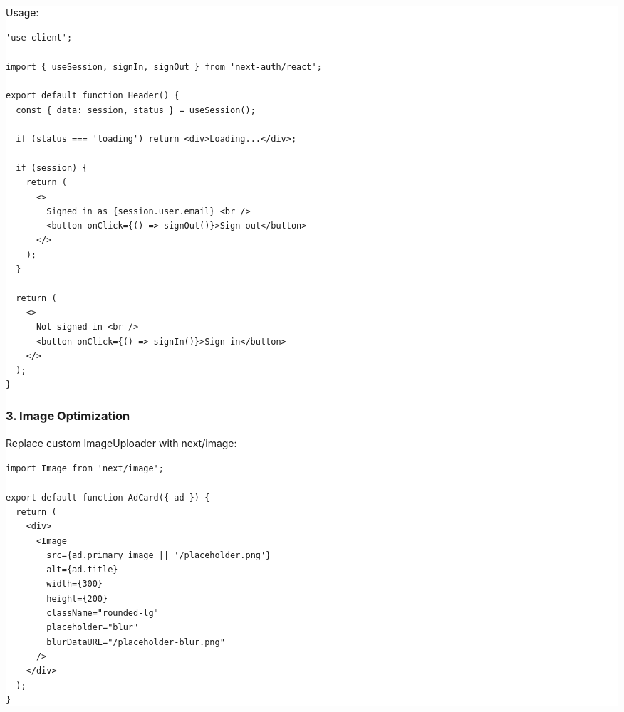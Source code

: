 Usage:

```tsx
'use client';

import { useSession, signIn, signOut } from 'next-auth/react';

export default function Header() {
  const { data: session, status } = useSession();

  if (status === 'loading') return <div>Loading...</div>;

  if (session) {
    return (
      <>
        Signed in as {session.user.email} <br />
        <button onClick={() => signOut()}>Sign out</button>
      </>
    );
  }

  return (
    <>
      Not signed in <br />
      <button onClick={() => signIn()}>Sign in</button>
    </>
  );
}
```

### 3. Image Optimization

Replace custom ImageUploader with next/image:

```tsx
import Image from 'next/image';

export default function AdCard({ ad }) {
  return (
    <div>
      <Image
        src={ad.primary_image || '/placeholder.png'}
        alt={ad.title}
        width={300}
        height={200}
        className="rounded-lg"
        placeholder="blur"
        blurDataURL="/placeholder-blur.png"
      />
    </div>
  );
}
```
